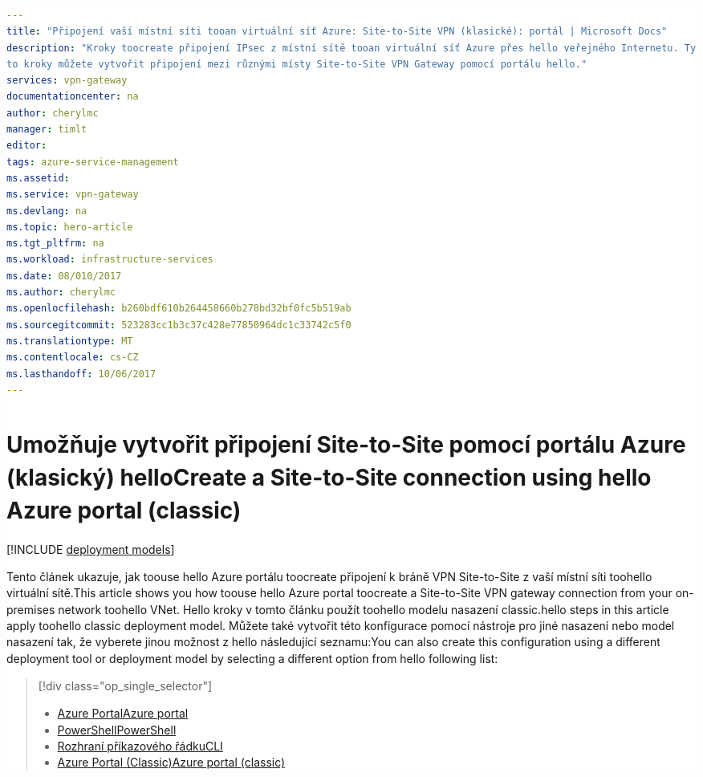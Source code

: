 ```yaml
---
title: "Připojení vaší místní síti tooan virtuální síť Azure: Site-to-Site VPN (klasické): portál | Microsoft Docs"
description: "Kroky toocreate připojení IPsec z místní sítě tooan virtuální síť Azure přes hello veřejného Internetu. Tyto kroky můžete vytvořit připojení mezi různými místy Site-to-Site VPN Gateway pomocí portálu hello."
services: vpn-gateway
documentationcenter: na
author: cherylmc
manager: timlt
editor: 
tags: azure-service-management
ms.assetid: 
ms.service: vpn-gateway
ms.devlang: na
ms.topic: hero-article
ms.tgt_pltfrm: na
ms.workload: infrastructure-services
ms.date: 08/010/2017
ms.author: cherylmc
ms.openlocfilehash: b260bdf610b264458660b278bd32bf0fc5b519ab
ms.sourcegitcommit: 523283cc1b3c37c428e77850964dc1c33742c5f0
ms.translationtype: MT
ms.contentlocale: cs-CZ
ms.lasthandoff: 10/06/2017
---
```

# <a name="create-a-site-to-site-connection-using-hello-azure-portal-classic"></a><span data-ttu-id="6c7d6-104">Umožňuje vytvořit připojení Site-to-Site pomocí portálu Azure (klasický) hello</span><span class="sxs-lookup"><span data-stu-id="6c7d6-104">Create a Site-to-Site connection using hello Azure portal (classic)</span></span>

[!INCLUDE [deployment models](../../includes/vpn-gateway-classic-deployment-model-include.md)]

<span data-ttu-id="6c7d6-105">Tento článek ukazuje, jak toouse hello Azure portálu toocreate připojení k bráně VPN Site-to-Site z vaší místní síti toohello virtuální sítě.</span><span class="sxs-lookup"><span data-stu-id="6c7d6-105">This article shows you how toouse hello Azure portal toocreate a Site-to-Site VPN gateway connection from your on-premises network toohello VNet.</span></span> <span data-ttu-id="6c7d6-106">Hello kroky v tomto článku použít toohello modelu nasazení classic.</span><span class="sxs-lookup"><span data-stu-id="6c7d6-106">hello steps in this article apply toohello classic deployment model.</span></span> <span data-ttu-id="6c7d6-107">Můžete také vytvořit této konfigurace pomocí nástroje pro jiné nasazení nebo model nasazení tak, že vyberete jinou možnost z hello následující seznamu:</span><span class="sxs-lookup"><span data-stu-id="6c7d6-107">You can also create this configuration using a different deployment tool or deployment model by selecting a different option from hello following list:</span></span>

> [!div class="op_single_selector"]
> * [<span data-ttu-id="6c7d6-108">Azure Portal</span><span class="sxs-lookup"><span data-stu-id="6c7d6-108">Azure portal</span></span>](vpn-gateway-howto-site-to-site-resource-manager-portal.md)
> * [<span data-ttu-id="6c7d6-109">PowerShell</span><span class="sxs-lookup"><span data-stu-id="6c7d6-109">PowerShell</span></span>](vpn-gateway-create-site-to-site-rm-powershell.md)
> * [<span data-ttu-id="6c7d6-110">Rozhraní příkazového řádku</span><span class="sxs-lookup"><span data-stu-id="6c7d6-110">CLI</span></span>](vpn-gateway-howto-site-to-site-resource-manager-cli.md)
> * [<span data-ttu-id="6c7d6-111">Azure Portal (Classic)</span><span class="sxs-lookup"><span data-stu-id="6c7d6-111">Azure portal (classic)</span></span>](vpn-gateway-howto-site-to-site-classic-portal.md)
> 
>
